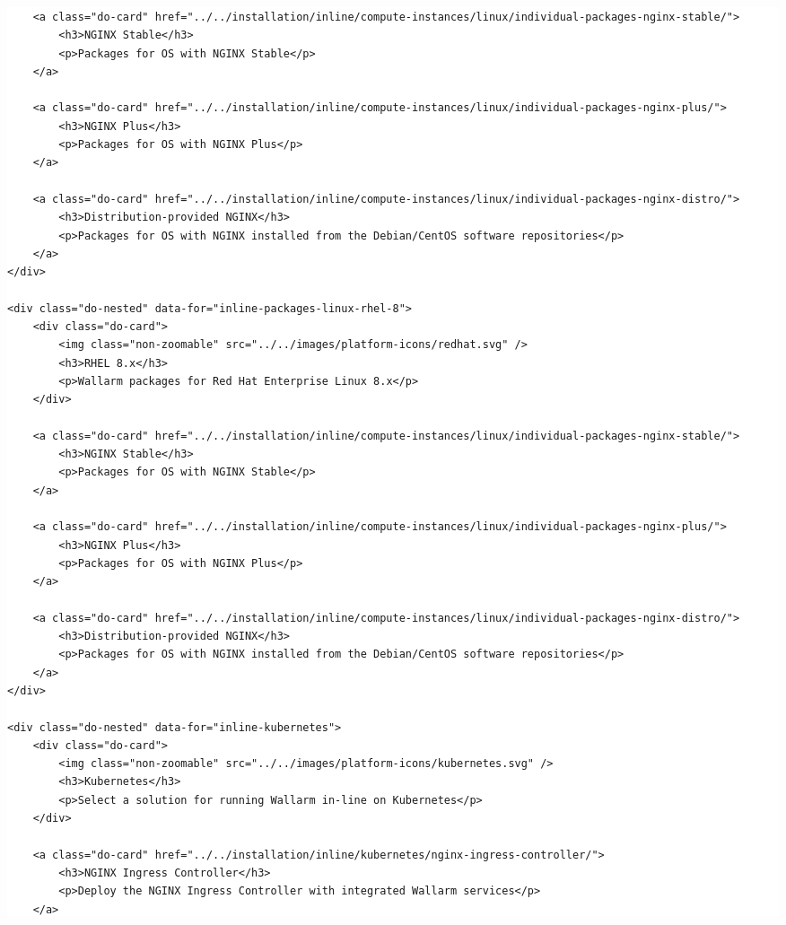         <a class="do-card" href="../../installation/inline/compute-instances/linux/individual-packages-nginx-stable/">
            <h3>NGINX Stable</h3>
            <p>Packages for OS with NGINX Stable</p>
        </a>

        <a class="do-card" href="../../installation/inline/compute-instances/linux/individual-packages-nginx-plus/">
            <h3>NGINX Plus</h3>
            <p>Packages for OS with NGINX Plus</p>
        </a>

        <a class="do-card" href="../../installation/inline/compute-instances/linux/individual-packages-nginx-distro/">
            <h3>Distribution-provided NGINX</h3>
            <p>Packages for OS with NGINX installed from the Debian/CentOS software repositories</p>
        </a>
    </div>

    <div class="do-nested" data-for="inline-packages-linux-rhel-8">
        <div class="do-card">
            <img class="non-zoomable" src="../../images/platform-icons/redhat.svg" />
            <h3>RHEL 8.x</h3>
            <p>Wallarm packages for Red Hat Enterprise Linux 8.x</p>
        </div>

        <a class="do-card" href="../../installation/inline/compute-instances/linux/individual-packages-nginx-stable/">
            <h3>NGINX Stable</h3>
            <p>Packages for OS with NGINX Stable</p>
        </a>

        <a class="do-card" href="../../installation/inline/compute-instances/linux/individual-packages-nginx-plus/">
            <h3>NGINX Plus</h3>
            <p>Packages for OS with NGINX Plus</p>
        </a>

        <a class="do-card" href="../../installation/inline/compute-instances/linux/individual-packages-nginx-distro/">
            <h3>Distribution-provided NGINX</h3>
            <p>Packages for OS with NGINX installed from the Debian/CentOS software repositories</p>
        </a>
    </div>

    <div class="do-nested" data-for="inline-kubernetes">
        <div class="do-card">
            <img class="non-zoomable" src="../../images/platform-icons/kubernetes.svg" />
            <h3>Kubernetes</h3>
            <p>Select a solution for running Wallarm in-line on Kubernetes</p>
        </div>

        <a class="do-card" href="../../installation/inline/kubernetes/nginx-ingress-controller/">
            <h3>NGINX Ingress Controller</h3>
            <p>Deploy the NGINX Ingress Controller with integrated Wallarm services</p>
        </a>
